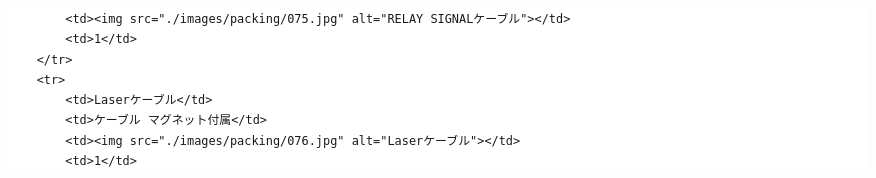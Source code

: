             <td><img src="./images/packing/075.jpg" alt="RELAY SIGNALケーブル"></td>
            <td>1</td>
        </tr>
        <tr>
            <td>Laserケーブル</td>
            <td>ケーブル マグネット付属</td>
            <td><img src="./images/packing/076.jpg" alt="Laserケーブル"></td>
            <td>1</td>